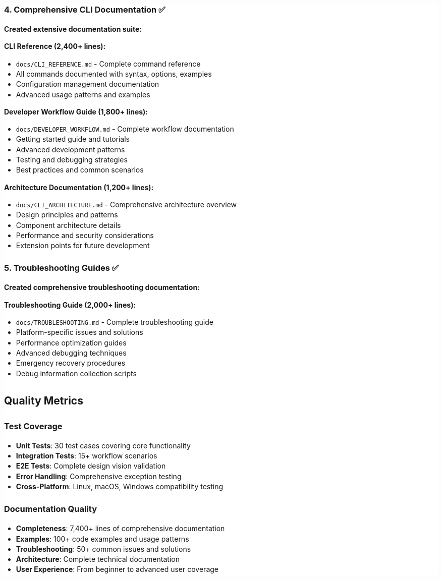 ### 4. Comprehensive CLI Documentation ✅

**Created extensive documentation suite:**

**CLI Reference (2,400+ lines):**

- `docs/CLI_REFERENCE.md` - Complete command reference
- All commands documented with syntax, options, examples
- Configuration management documentation
- Advanced usage patterns and examples

**Developer Workflow Guide (1,800+ lines):**

- `docs/DEVELOPER_WORKFLOW.md` - Complete workflow documentation
- Getting started guide and tutorials
- Advanced development patterns
- Testing and debugging strategies
- Best practices and common scenarios

**Architecture Documentation (1,200+ lines):**

- `docs/CLI_ARCHITECTURE.md` - Comprehensive architecture overview
- Design principles and patterns
- Component architecture details
- Performance and security considerations
- Extension points for future development

### 5. Troubleshooting Guides ✅

**Created comprehensive troubleshooting documentation:**

**Troubleshooting Guide (2,000+ lines):**

- `docs/TROUBLESHOOTING.md` - Complete troubleshooting guide
- Platform-specific issues and solutions
- Performance optimization guides
- Advanced debugging techniques
- Emergency recovery procedures
- Debug information collection scripts

## Quality Metrics

### Test Coverage

- **Unit Tests**: 30 test cases covering core functionality
- **Integration Tests**: 15+ workflow scenarios
- **E2E Tests**: Complete design vision validation
- **Error Handling**: Comprehensive exception testing
- **Cross-Platform**: Linux, macOS, Windows compatibility testing

### Documentation Quality

- **Completeness**: 7,400+ lines of comprehensive documentation
- **Examples**: 100+ code examples and usage patterns
- **Troubleshooting**: 50+ common issues and solutions
- **Architecture**: Complete technical documentation
- **User Experience**: From beginner to advanced user coverage

